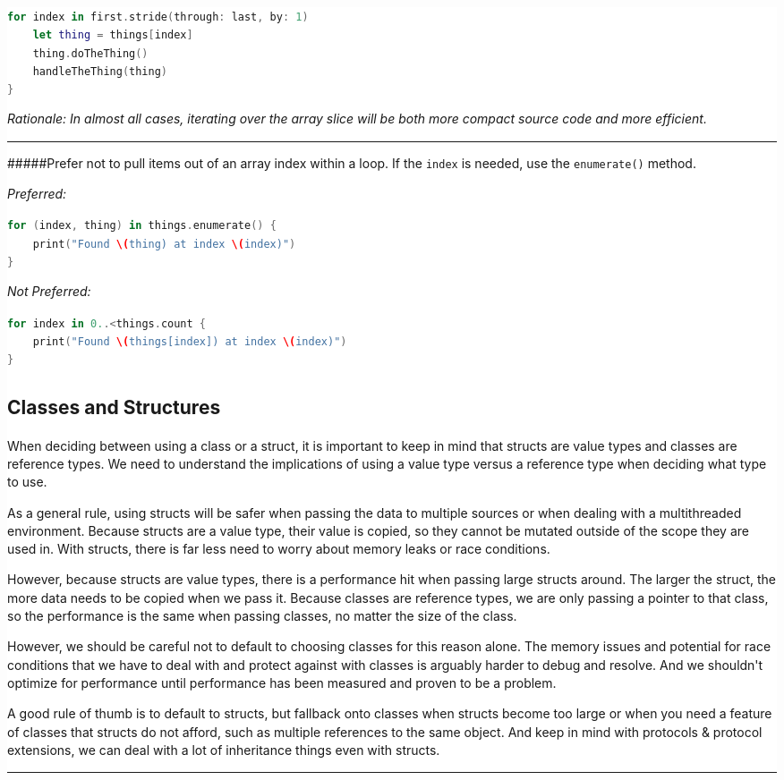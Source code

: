 ```swift
for index in first.stride(through: last, by: 1)
    let thing = things[index]
    thing.doTheThing()
    handleTheThing(thing)
}
```

*Rationale: In almost all cases, iterating over the array slice will be both more compact source code and more efficient.*

---

#####Prefer not to pull items out of an array index within a loop.  If the `index` is needed, use the `enumerate()` method.

*Preferred:*

```swift
for (index, thing) in things.enumerate() {
    print("Found \(thing) at index \(index)")
}
```

*Not Preferred:*

```swift
for index in 0..<things.count {
    print("Found \(things[index]) at index \(index)")
}
```

## Classes and Structures

When deciding between using a class or a struct, it is important to keep in mind that structs are value types and classes are reference types.  We need to understand the implications of using a value type versus a reference type when deciding what type to use.  

As a general rule, using structs will be safer when passing the data to multiple sources or when dealing with a multithreaded environment.  Because structs are a value type, their value is copied, so they cannot be mutated outside of the scope they are used in.  With structs, there is far less need to worry about memory leaks or race conditions.

However, because structs are value types, there is a performance hit when passing large structs around.  The larger the struct, the more data needs to be copied when we pass it.  Because classes are reference types, we are only passing a pointer to that class, so the performance is the same when passing classes, no matter the size of the class.  

However, we should be careful not to default to choosing classes for this reason alone.  The memory issues and potential for race conditions that we have to deal with and protect against with classes is arguably harder to debug and resolve.  And we shouldn't optimize for performance until performance has been measured and proven to be a problem.

A good rule of thumb is to default to structs, but fallback onto classes when structs become too large or when you need a feature of classes that structs do not afford, such as multiple references to the same object.  And keep in mind with protocols & protocol extensions, we can deal with a lot of inheritance things even with structs.

---